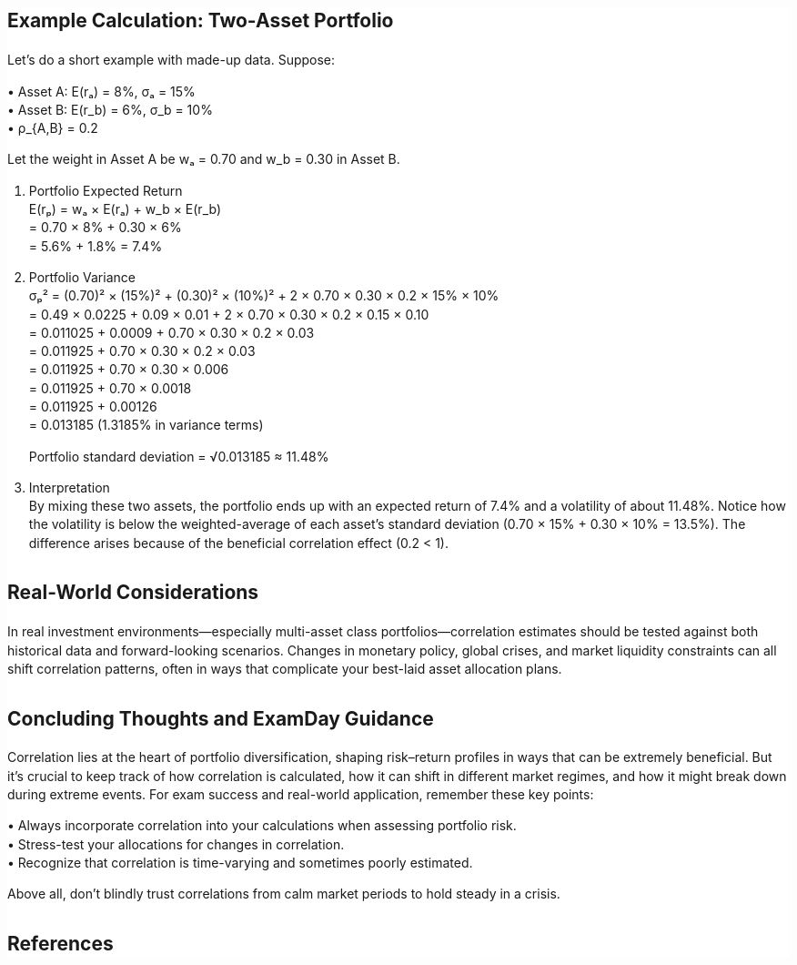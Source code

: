## Example Calculation: Two-Asset Portfolio

Let’s do a short example with made-up data. Suppose:

• Asset A: E(rₐ) = 8%, σₐ = 15%  
• Asset B: E(r_b) = 6%, σ_b = 10%  
• ρ_{A,B} = 0.2  

Let the weight in Asset A be wₐ = 0.70 and w_b = 0.30 in Asset B.

1. Portfolio Expected Return  
   E(rₚ) = wₐ × E(rₐ) + w_b × E(r_b)  
   = 0.70 × 8% + 0.30 × 6%  
   = 5.6% + 1.8% = 7.4%

2. Portfolio Variance  
   σₚ² = (0.70)² × (15%)² + (0.30)² × (10%)² + 2 × 0.70 × 0.30 × 0.2 × 15% × 10%  
   = 0.49 × 0.0225 + 0.09 × 0.01 + 2 × 0.70 × 0.30 × 0.2 × 0.15 × 0.10  
   = 0.011025 + 0.0009 + 0.70 × 0.30 × 0.2 × 0.03  
   = 0.011925 + 0.70 × 0.30 × 0.2 × 0.03  
   = 0.011925 + 0.70 × 0.30 × 0.006  
   = 0.011925 + 0.70 × 0.0018  
   = 0.011925 + 0.00126  
   = 0.013185 (1.3185% in variance terms)

   Portfolio standard deviation = √0.013185 ≈ 11.48%

3. Interpretation  
   By mixing these two assets, the portfolio ends up with an expected return of 7.4% and a volatility of about 11.48%. Notice how the volatility is below the weighted-average of each asset’s standard deviation (0.70 × 15% + 0.30 × 10% = 13.5%). The difference arises because of the beneficial correlation effect (0.2 < 1).

## Real-World Considerations

In real investment environments—especially multi-asset class portfolios—correlation estimates should be tested against both historical data and forward-looking scenarios. Changes in monetary policy, global crises, and market liquidity constraints can all shift correlation patterns, often in ways that complicate your best-laid asset allocation plans.

## Concluding Thoughts and ExamDay Guidance

Correlation lies at the heart of portfolio diversification, shaping risk–return profiles in ways that can be extremely beneficial. But it’s crucial to keep track of how correlation is calculated, how it can shift in different market regimes, and how it might break down during extreme events. For exam success and real-world application, remember these key points:

• Always incorporate correlation into your calculations when assessing portfolio risk.  
• Stress-test your allocations for changes in correlation.  
• Recognize that correlation is time-varying and sometimes poorly estimated.  

Above all, don’t blindly trust correlations from calm market periods to hold steady in a crisis.

## References
